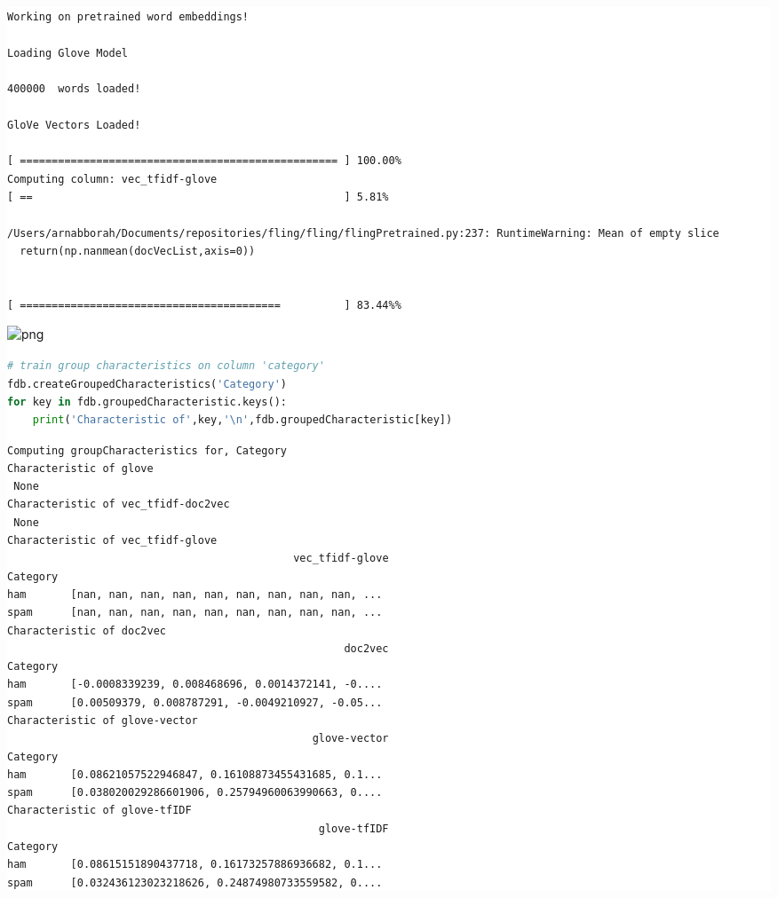     
    Working on pretrained word embeddings!
    
    Loading Glove Model
    
    400000  words loaded!
    
    GloVe Vectors Loaded!
    
    [ ================================================== ] 100.00%
    Computing column: vec_tfidf-glove
    [ ==                                                 ] 5.81%

    /Users/arnabborah/Documents/repositories/fling/fling/flingPretrained.py:237: RuntimeWarning: Mean of empty slice
      return(np.nanmean(docVecList,axis=0))


    [ =========================================          ] 83.44%%


    
![png](example_files/example_4_3.png)
    



```python
# train group characteristics on column 'category' 
fdb.createGroupedCharacteristics('Category')
for key in fdb.groupedCharacteristic.keys():
    print('Characteristic of',key,'\n',fdb.groupedCharacteristic[key])   
```

    
    Computing groupCharacteristics for, Category
    Characteristic of glove 
     None
    Characteristic of vec_tfidf-doc2vec 
     None
    Characteristic of vec_tfidf-glove 
                                                 vec_tfidf-glove
    Category                                                   
    ham       [nan, nan, nan, nan, nan, nan, nan, nan, nan, ...
    spam      [nan, nan, nan, nan, nan, nan, nan, nan, nan, ...
    Characteristic of doc2vec 
                                                         doc2vec
    Category                                                   
    ham       [-0.0008339239, 0.008468696, 0.0014372141, -0....
    spam      [0.00509379, 0.008787291, -0.0049210927, -0.05...
    Characteristic of glove-vector 
                                                    glove-vector
    Category                                                   
    ham       [0.08621057522946847, 0.16108873455431685, 0.1...
    spam      [0.038020029286601906, 0.25794960063990663, 0....
    Characteristic of glove-tfIDF 
                                                     glove-tfIDF
    Category                                                   
    ham       [0.08615151890437718, 0.16173257886936682, 0.1...
    spam      [0.032436123023218626, 0.24874980733559582, 0....
